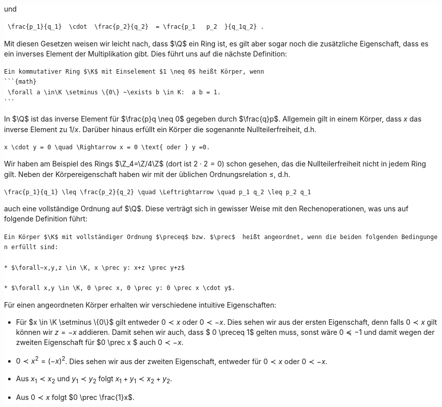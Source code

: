 und

```{math}
 \frac{p_1}{q_1}  \cdot  \frac{p_2}{q_2}  = \frac{p_1   p_2  }{q_1q_2} .
```

Mit diesen Gesetzen weisen wir leicht nach, dass $\Q$ ein Ring ist, es gilt aber sogar noch die zusätzliche Eigenschaft, dass es ein inverses Element der Multiplikation gibt. Dies führt uns auf die nächste Definition:

````{prf:definition}
Ein kommutativer Ring $\K$ mit Einselement $1 \neq 0$ heißt Körper, wenn
```{math}
 \forall a \in\K \setminus \{0\} ~\exists b \in K:  a b = 1.
```

````

In $\Q$ ist das inverse Element für $\frac{p}q \neq 0$ gegeben durch $\frac{q}p$. Allgemein gilt in einem Körper, dass $x$ das inverse Element zu $1/x$. Darüber hinaus erfüllt ein Körper die sogenannte Nullteilerfreiheit, d.h.

```{math}
x \cdot y = 0 \quad \Rightarrow x = 0 \text{ oder } y =0.
```

Wir haben am Beispiel des Rings $\Z_4=\Z/4\Z$ (dort ist $2 \cdot 2 = 0$) schon gesehen, das die Nullteilerfreiheit nicht in jedem Ring gilt.
Neben der Körpereigenschaft haben wir mit der üblichen Ordnungsrelation $\leq$, d.h.

```{math}
\frac{p_1}{q_1} \leq \frac{p_2}{q_2} \quad \Leftrightarrow \quad p_1 q_2 \leq p_2 q_1
```

auch eine vollständige Ordnung auf $\Q$. Diese verträgt sich in gewisser Weise mit den Rechenoperationen, was uns auf folgende Definition führt:

````{prf:definition}
Ein Körper $\K$ mit vollständiger Ordnung $\preceq$ bzw. $\prec$  heißt angeordnet, wenn die beiden folgenden Bedingungen erfüllt sind:

* $\forall~x,y,z \in \K, x \prec y: x+z \prec y+z$

* $\forall x,y \in \K, 0 \prec x, 0 \prec y: 0 \prec x \cdot y$.

````

Für einen angeordneten Körper erhalten wir verschiedene intuitive Eigenschaften:

* Für $x \in \K \setminus \{0\}$ gilt entweder $0 \prec x$ oder $0 \prec -x$. Dies sehen wir aus der ersten Eigenschaft, denn falls $0 \prec x$ gilt können wir $z=-x$ addieren. Damit sehen wir auch, dass $ 0 \preceq 1$ gelten muss, sonst wäre $0 \preceq -1$ und damit wegen der zweiten Eigenschaft für $0 \prec x $ auch $0 \prec -x$.

* $0 \prec x^2 = (-x)^2$. Dies sehen wir aus der zweiten Eigenschaft, entweder für $0 \prec x$ oder $0 \prec -x$.

* Aus $x_1 \prec x_2$ und $y_1 \prec y_2$ folgt $x_1 + y_1 \prec x_2 + y_2$.

* Aus $0 \prec x$ folgt $0 \prec \frac{1}x$.
